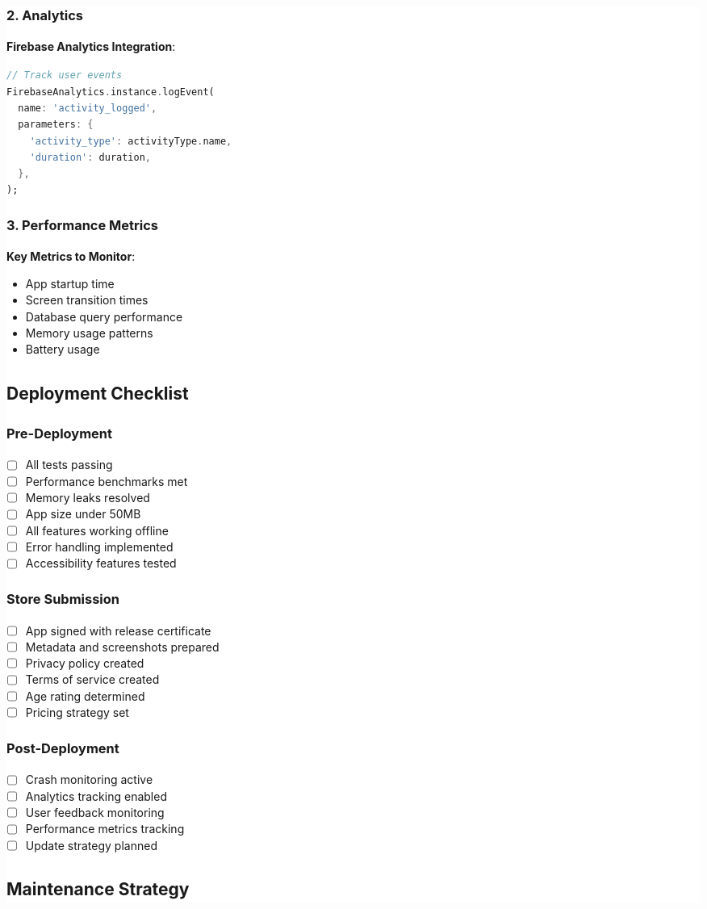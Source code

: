 ### 2. Analytics

**Firebase Analytics Integration**:
```dart
// Track user events
FirebaseAnalytics.instance.logEvent(
  name: 'activity_logged',
  parameters: {
    'activity_type': activityType.name,
    'duration': duration,
  },
);
```

### 3. Performance Metrics

**Key Metrics to Monitor**:
- App startup time
- Screen transition times
- Database query performance
- Memory usage patterns
- Battery usage

## Deployment Checklist

### Pre-Deployment
- [ ] All tests passing
- [ ] Performance benchmarks met
- [ ] Memory leaks resolved
- [ ] App size under 50MB
- [ ] All features working offline
- [ ] Error handling implemented
- [ ] Accessibility features tested

### Store Submission
- [ ] App signed with release certificate
- [ ] Metadata and screenshots prepared
- [ ] Privacy policy created
- [ ] Terms of service created
- [ ] Age rating determined
- [ ] Pricing strategy set

### Post-Deployment
- [ ] Crash monitoring active
- [ ] Analytics tracking enabled
- [ ] User feedback monitoring
- [ ] Performance metrics tracking
- [ ] Update strategy planned

## Maintenance Strategy
